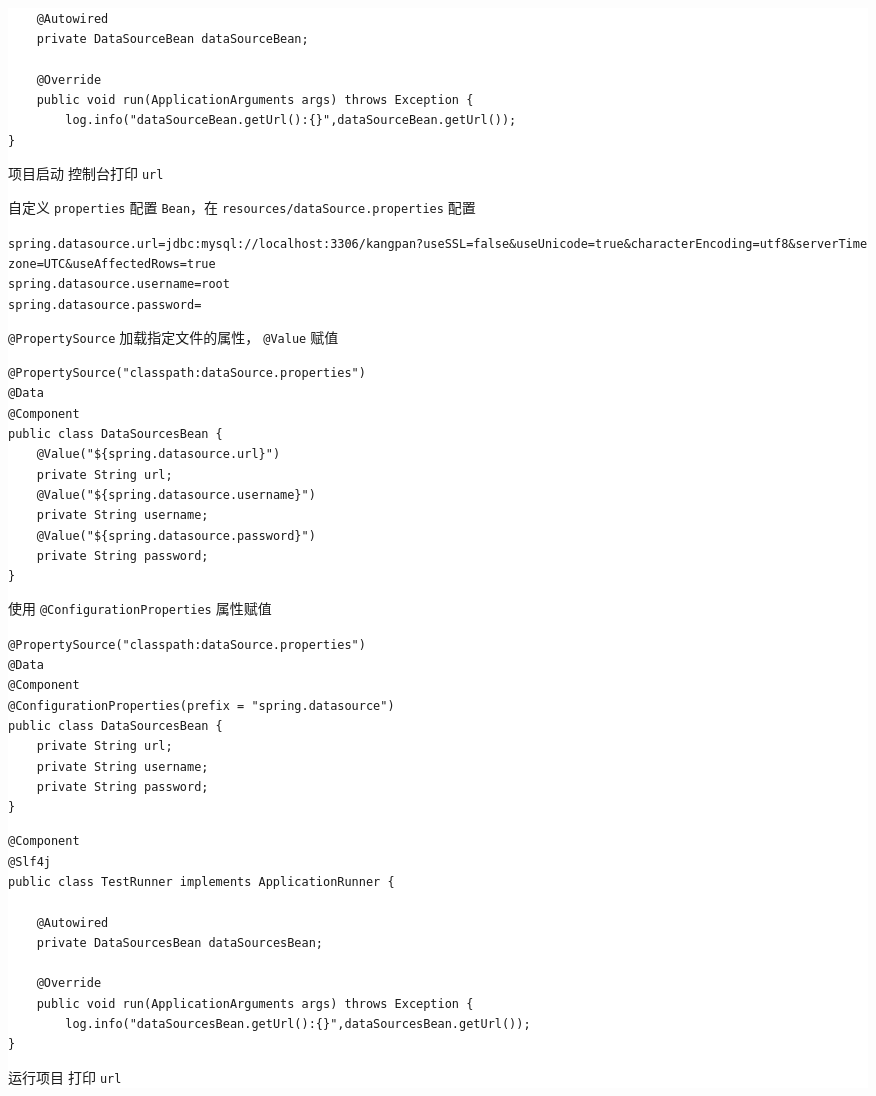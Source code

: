 ```
    @Autowired
    private DataSourceBean dataSourceBean;

    @Override
    public void run(ApplicationArguments args) throws Exception {
        log.info("dataSourceBean.getUrl():{}",dataSourceBean.getUrl());
}
```
项目启动 控制台打印 `url`

自定义 `properties` 配置 `Bean`，在 `resources/dataSource.properties` 配置
```
spring.datasource.url=jdbc:mysql://localhost:3306/kangpan?useSSL=false&useUnicode=true&characterEncoding=utf8&serverTimezone=UTC&useAffectedRows=true
spring.datasource.username=root
spring.datasource.password=
```
`@PropertySource` 加载指定文件的属性， `@Value` 赋值
```
@PropertySource("classpath:dataSource.properties")  
@Data
@Component
public class DataSourcesBean {
    @Value("${spring.datasource.url}")
    private String url;
    @Value("${spring.datasource.username}")
    private String username;
    @Value("${spring.datasource.password}")
    private String password;
}
```
使用  `@ConfigurationProperties` 属性赋值
```
@PropertySource("classpath:dataSource.properties")
@Data
@Component
@ConfigurationProperties(prefix = "spring.datasource")
public class DataSourcesBean {
    private String url;
    private String username;
    private String password;
}
```
```
@Component
@Slf4j
public class TestRunner implements ApplicationRunner {

    @Autowired
    private DataSourcesBean dataSourcesBean;

    @Override
    public void run(ApplicationArguments args) throws Exception {
        log.info("dataSourcesBean.getUrl():{}",dataSourcesBean.getUrl());
}
```
运行项目 打印 `url`


